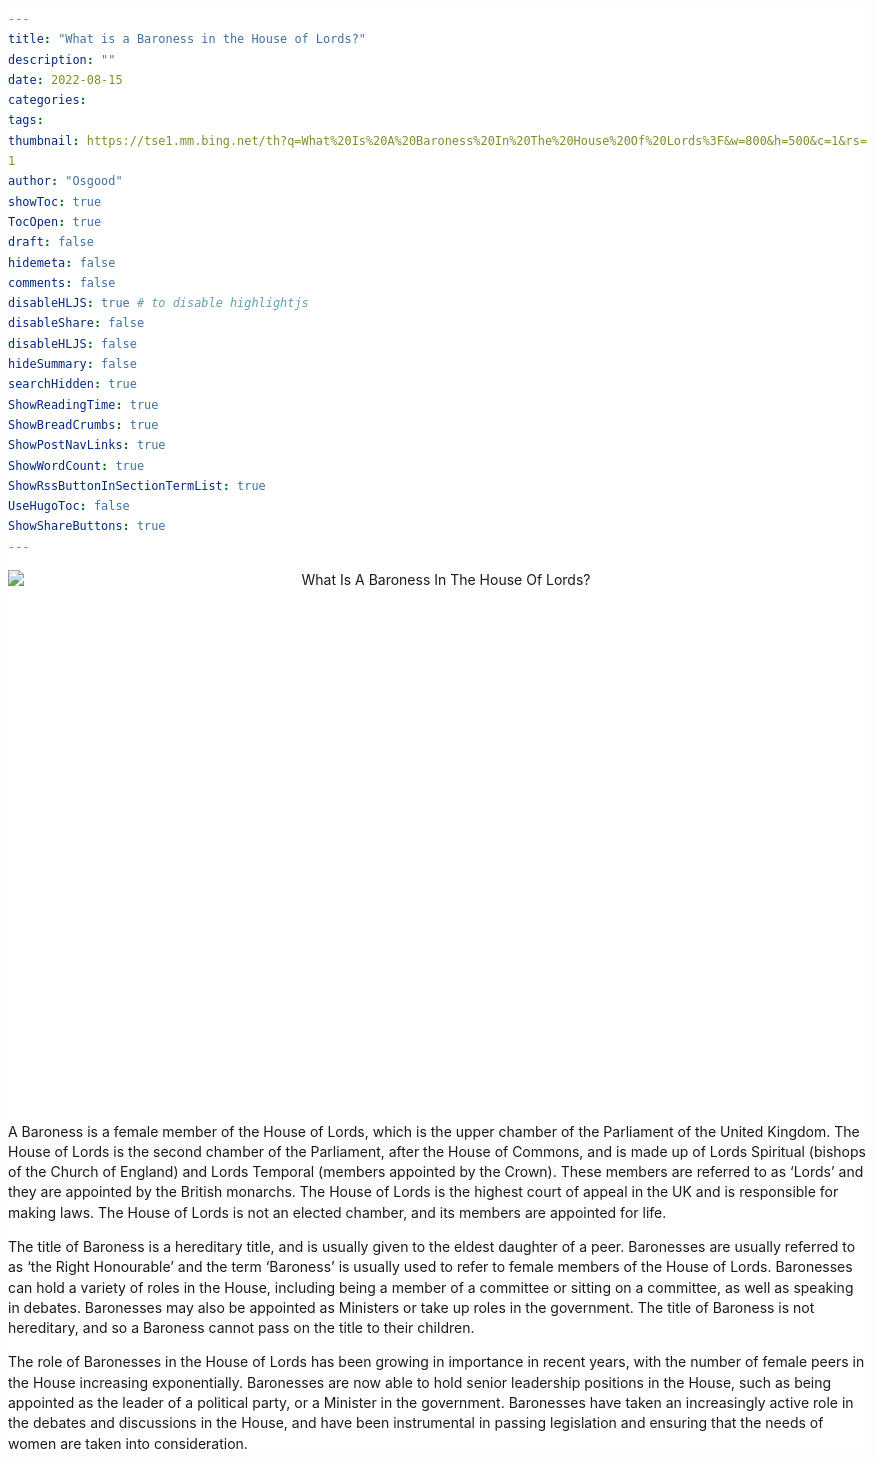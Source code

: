 ```yaml
---
title: "What is a Baroness in the House of Lords?"
description: ""
date: 2022-08-15
categories: 
tags: 
thumbnail: https://tse1.mm.bing.net/th?q=What%20Is%20A%20Baroness%20In%20The%20House%20Of%20Lords%3F&w=800&h=500&c=1&rs=1
author: "Osgood"
showToc: true
TocOpen: true
draft: false
hidemeta: false
comments: false
disableHLJS: true # to disable highlightjs
disableShare: false
disableHLJS: false
hideSummary: false
searchHidden: true
ShowReadingTime: true
ShowBreadCrumbs: true
ShowPostNavLinks: true
ShowWordCount: true
ShowRssButtonInSectionTermList: true
UseHugoToc: false
ShowShareButtons: true
---
```


<center>
	<img src="https://tse1.mm.bing.net/th?q=What%20Is%20A%20Baroness%20In%20The%20House%20Of%20Lords%3F&w=800&h=500&c=1&rs=1" alt="What Is A Baroness In The House Of Lords?" width="800" height="500" style="display: block; width: 100%; height: auto">
</center>

<p>A Baroness is a female member of the House of Lords, which is the upper chamber of the Parliament of the United Kingdom. The House of Lords is the second chamber of the Parliament, after the House of Commons, and is made up of Lords Spiritual (bishops of the Church of England) and Lords Temporal (members appointed by the Crown). These members are referred to as ‘Lords’ and they are appointed by the British monarchs. The House of Lords is the highest court of appeal in the UK and is responsible for making laws. The House of Lords is not an elected chamber, and its members are appointed for life. </p>

<p>The title of Baroness is a hereditary title, and is usually given to the eldest daughter of a peer. Baronesses are usually referred to as ‘the Right Honourable’ and the term ‘Baroness’ is usually used to refer to female members of the House of Lords. Baronesses can hold a variety of roles in the House, including being a member of a committee or sitting on a committee, as well as speaking in debates. Baronesses may also be appointed as Ministers or take up roles in the government. The title of Baroness is not hereditary, and so a Baroness cannot pass on the title to their children. </p>

<p>The role of Baronesses in the House of Lords has been growing in importance in recent years, with the number of female peers in the House increasing exponentially. Baronesses are now able to hold senior leadership positions in the House, such as being appointed as the leader of a political party, or a Minister in the government. Baronesses have taken an increasingly active role in the debates and discussions in the House, and have been instrumental in passing legislation and ensuring that the needs of women are taken into consideration. </p>
